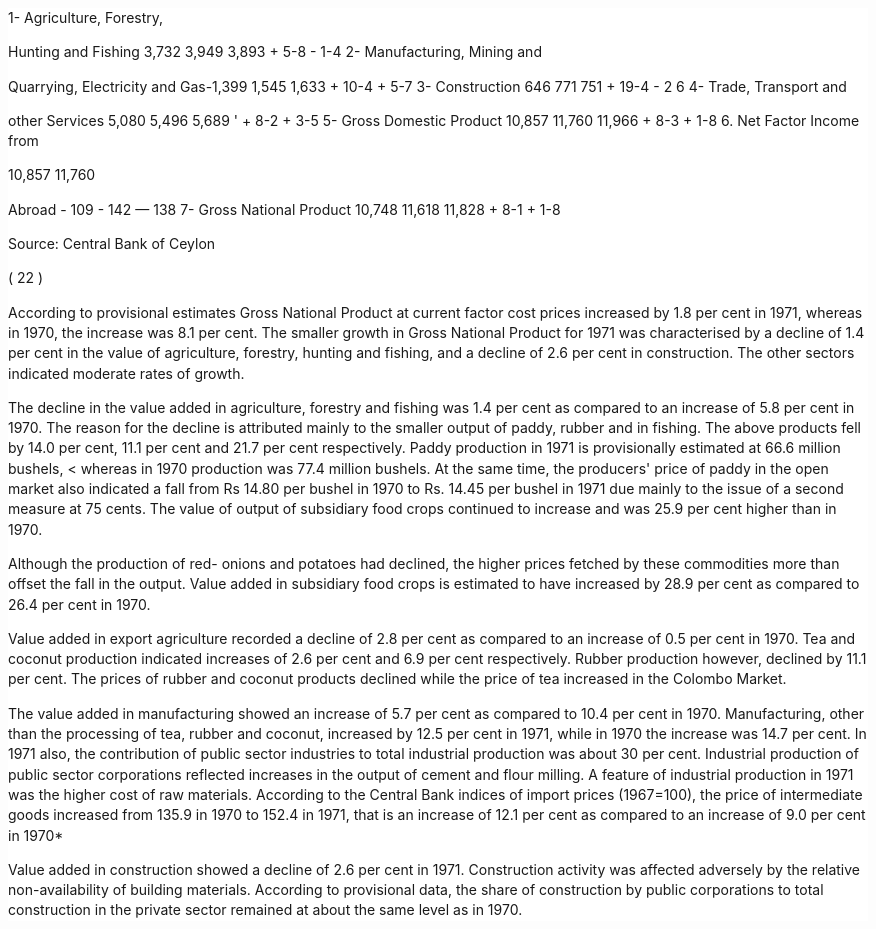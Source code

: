 1- Agriculture, Forestry,

Hunting and Fishing 3,732 3,949 3,893 + 5-8 - 1-4 2- Manufacturing, Mining and

Quarrying, Electricity and Gas-1,399 1,545 1,633 + 10-4 + 5-7 3- Construction 646 771 751 + 19-4 - 2 6 4- Trade, Transport and

other Services 5,080 5,496 5,689 ' + 8-2 + 3-5 5- Gross Domestic Product 10,857 11,760 11,966 + 8-3 + 1-8 6. Net Factor Income from

10,857 11,760

Abroad - 109 - 142 — 138 7- Gross National Product 10,748 11,618 11,828 + 8-1 + 1-8

Source: Central Bank of Ceylon

( 22 )

According to provisional estimates Gross National Product at current factor cost prices increased by 1.8 per cent in 1971, whereas in 1970, the increase was 8.1 per cent. The smaller growth in Gross National Product for 1971 was characterised by a decline of 1.4 per cent in the value of agriculture, forestry, hunting and fishing, and a decline of 2.6 per cent in construction. The other sectors indicated moderate rates of growth.

The decline in the value added in agriculture, forestry and fishing was 1.4 per cent as compared to an increase of 5.8 per cent in 1970. The reason for the decline is attributed mainly to the smaller output of paddy, rubber and in fishing. The above products fell by 14.0 per cent, 11.1 per cent and 21.7 per cent respectively. Paddy production in 1971 is provisionally estimated at 66.6 million bushels, < whereas in 1970 production was 77.4 million bushels. At the same time, the producers' price of paddy in the open market also indicated a fall from Rs 14.80 per bushel in 1970 to Rs. 14.45 per bushel in 1971 due mainly to the issue of a second measure at 75 cents. The value of output of subsidiary food crops continued to increase and was 25.9 per cent higher than in 1970.

Although the production of red- onions and potatoes had declined, the higher prices fetched by these commodities more than offset the fall in the output. Value added in subsidiary food crops is estimated to have increased by 28.9 per cent as compared to 26.4 per cent in 1970.

Value added in export agriculture recorded a decline of 2.8 per cent as compared to an increase of 0.5 per cent in 1970. Tea and coconut production indicated increases of 2.6 per cent and 6.9 per cent respectively. Rubber production however, declined by 11.1 per cent. The prices of rubber and coconut products declined while the price of tea increased in the Colombo Market.

The value added in manufacturing showed an increase of 5.7 per cent as compared to 10.4 per cent in 1970. Manufacturing, other than the processing of tea, rubber and coconut, increased by 12.5 per cent in 1971, while in 1970 the increase was 14.7 per cent. In 1971 also, the contribution of public sector industries to total industrial production was about 30 per cent. Industrial production of public sector corporations reflected increases in the output of cement and flour milling. A feature of industrial production in 1971 was the higher cost of raw materials. According to the Central Bank indices of import prices (1967=100), the price of intermediate goods increased from 135.9 in 1970 to 152.4 in 1971, that is an increase of 12.1 per cent as compared to an increase of 9.0 per cent in 1970*

Value added in construction showed a decline of 2.6 per cent in 1971. Construction activity was affected adversely by the relative non-availability of building materials. According to provisional data, the share of construction by public corporations to total construction in the private sector remained at about the same level as in 1970.
